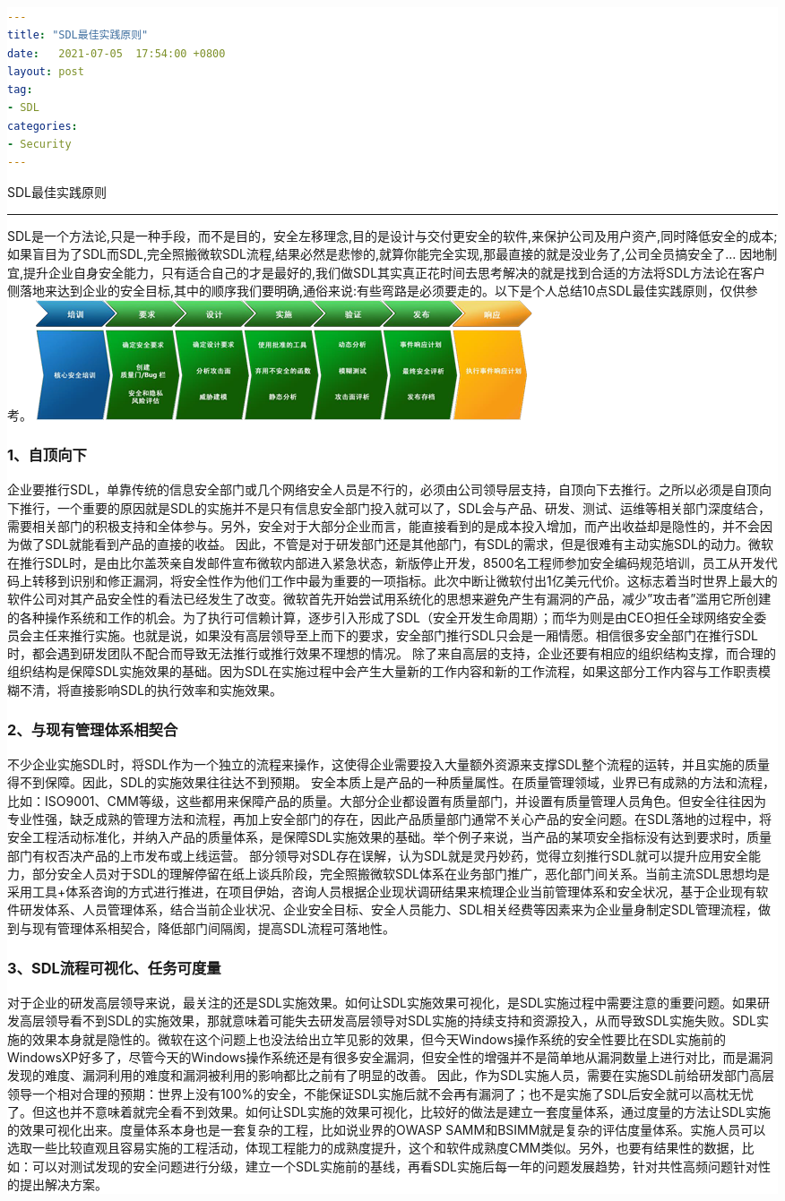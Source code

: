 ```yaml
---
title: "SDL最佳实践原则"
date:   2021-07-05  17:54:00 +0800
layout: post
tag:
- SDL
categories:
- Security
---
```


SDL最佳实践原则

------
SDL是一个方法论,只是一种手段，而不是目的，安全左移理念,目的是设计与交付更安全的软件,来保护公司及用户资产,同时降低安全的成本;如果盲目为了SDL而SDL,完全照搬微软SDL流程,结果必然是悲惨的,就算你能完全实现,那最直接的就是没业务了,公司全员搞安全了... 因地制宜,提升企业自身安全能力，只有适合自己的才是最好的,我们做SDL其实真正花时间去思考解决的就是找到合适的方法将SDL方法论在客户侧落地来达到企业的安全目标,其中的顺序我们要明确,通俗来说:有些弯路是必须要走的。以下是个人总结10点SDL最佳实践原则，仅供参考。
![20210705-01.png](/img/20210705-01.png)

### 1、自顶向下
企业要推行SDL，单靠传统的信息安全部门或几个网络安全人员是不行的，必须由公司领导层支持，自顶向下去推行。之所以必须是自顶向下推行，一个重要的原因就是SDL的实施并不是只有信息安全部门投入就可以了，SDL会与产品、研发、测试、运维等相关部门深度结合，需要相关部门的积极支持和全体参与。另外，安全对于大部分企业而言，能直接看到的是成本投入增加，而产出收益却是隐性的，并不会因为做了SDL就能看到产品的直接的收益。
因此，不管是对于研发部门还是其他部门，有SDL的需求，但是很难有主动实施SDL的动力。微软在推行SDL时，是由比尔盖茨亲自发邮件宣布微软内部进入紧急状态，新版停止开发，8500名工程师参加安全编码规范培训，员工从开发代码上转移到识别和修正漏洞，将安全性作为他们工作中最为重要的一项指标。此次中断让微软付出1亿美元代价。这标志着当时世界上最大的软件公司对其产品安全性的看法已经发生了改变。微软首先开始尝试用系统化的思想来避免产生有漏洞的产品，减少”攻击者”滥用它所创建的各种操作系统和工作的机会。为了执行可信赖计算，逐步引入形成了SDL（安全开发生命周期）；而华为则是由CEO担任全球网络安全委员会主任来推行实施。也就是说，如果没有高层领导至上而下的要求，安全部门推行SDL只会是一厢情愿。相信很多安全部门在推行SDL时，都会遇到研发团队不配合而导致无法推行或推行效果不理想的情况。
除了来自高层的支持，企业还要有相应的组织结构支撑，而合理的组织结构是保障SDL实施效果的基础。因为SDL在实施过程中会产生大量新的工作内容和新的工作流程，如果这部分工作内容与工作职责模糊不清，将直接影响SDL的执行效率和实施效果。

### 2、与现有管理体系相契合
不少企业实施SDL时，将SDL作为一个独立的流程来操作，这使得企业需要投入大量额外资源来支撑SDL整个流程的运转，并且实施的质量得不到保障。因此，SDL的实施效果往往达不到预期。
安全本质上是产品的一种质量属性。在质量管理领域，业界已有成熟的方法和流程，比如：ISO9001、CMM等级，这些都用来保障产品的质量。大部分企业都设置有质量部门，并设置有质量管理人员角色。但安全往往因为专业性强，缺乏成熟的管理方法和流程，再加上安全部门的存在，因此产品质量部门通常不关心产品的安全问题。在SDL落地的过程中，将安全工程活动标准化，并纳入产品的质量体系，是保障SDL实施效果的基础。举个例子来说，当产品的某项安全指标没有达到要求时，质量部门有权否决产品的上市发布或上线运营。
部分领导对SDL存在误解，认为SDL就是灵丹妙药，觉得立刻推行SDL就可以提升应用安全能力，部分安全人员对于SDL的理解停留在纸上谈兵阶段，完全照搬微软SDL体系在业务部门推广，恶化部门间关系。当前主流SDL思想均是采用工具+体系咨询的方式进行推进，在项目伊始，咨询人员根据企业现状调研结果来梳理企业当前管理体系和安全状况，基于企业现有软件研发体系、人员管理体系，结合当前企业状况、企业安全目标、安全人员能力、SDL相关经费等因素来为企业量身制定SDL管理流程，做到与现有管理体系相契合，降低部门间隔阂，提高SDL流程可落地性。

### 3、SDL流程可视化、任务可度量
对于企业的研发高层领导来说，最关注的还是SDL实施效果。如何让SDL实施效果可视化，是SDL实施过程中需要注意的重要问题。如果研发高层领导看不到SDL的实施效果，那就意味着可能失去研发高层领导对SDL实施的持续支持和资源投入，从而导致SDL实施失败。SDL实施的效果本身就是隐性的。微软在这个问题上也没法给出立竿见影的效果，但今天Windows操作系统的安全性要比在SDL实施前的WindowsXP好多了，尽管今天的Windows操作系统还是有很多安全漏洞，但安全性的增强并不是简单地从漏洞数量上进行对比，而是漏洞发现的难度、漏洞利用的难度和漏洞被利用的影响都比之前有了明显的改善。
因此，作为SDL实施人员，需要在实施SDL前给研发部门高层领导一个相对合理的预期：世界上没有100%的安全，不能保证SDL实施后就不会再有漏洞了；也不是实施了SDL后安全就可以高枕无忧了。但这也并不意味着就完全看不到效果。如何让SDL实施的效果可视化，比较好的做法是建立一套度量体系，通过度量的方法让SDL实施的效果可视化出来。度量体系本身也是一套复杂的工程，比如说业界的OWASP SAMM和BSIMM就是复杂的评估度量体系。实施人员可以选取一些比较直观且容易实施的工程活动，体现工程能力的成熟度提升，这个和软件成熟度CMM类似。另外，也要有结果性的数据，比如：可以对测试发现的安全问题进行分级，建立一个SDL实施前的基线，再看SDL实施后每一年的问题发展趋势，针对共性高频问题针对性的提出解决方案。
